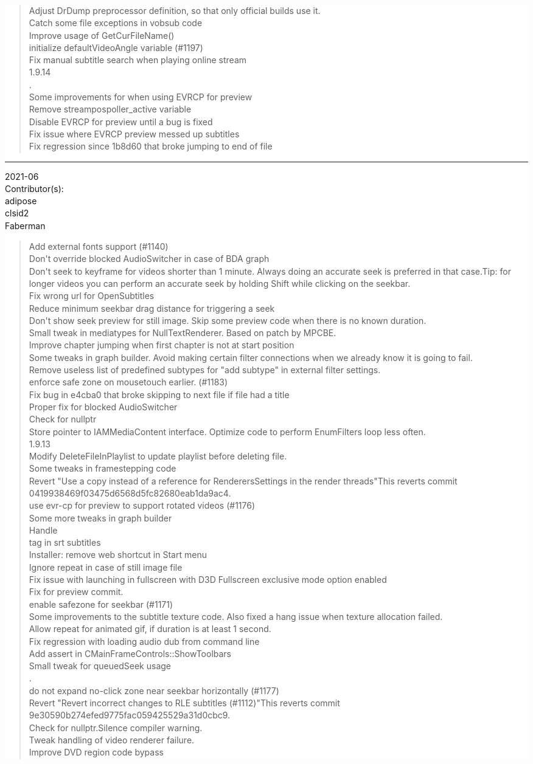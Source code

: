 >Adjust DrDump preprocessor definition, so that only official builds use it.  
>Catch some file exceptions in vobsub code  
>Improve usage of GetCurFileName()  
>initialize defaultVideoAngle variable (#1197)  
>Fix manual subtitle search when playing online stream  
>1.9.14  
>.  
>Some improvements for when using EVRCP for preview  
>Remove streampospoller_active variable  
>Disable EVRCP for preview until a bug is fixed  
>Fix issue where EVRCP preview messed up subtitles  
>Fix regression since 1b8d60 that broke jumping to end of file  
- - - - - - - - - - - - - - - - - - - - - - - - - - - 


2021-06  
Contributor(s):  
adipose  
clsid2  
Faberman  
>Add external fonts support (#1140)  
>Don't override blocked AudioSwitcher in case of BDA graph  
>Don't seek to keyframe for videos shorter than 1 minute. Always doing an accurate seek is preferred in that case.Tip: for longer videos you can perform an accurate seek by holding Shift while clicking on the seekbar.  
>Fix wrong url for OpenSubtitles  
>Reduce minimum seekbar drag distance for triggering a seek  
>Don't show seek preview for still image. Skip some preview code when there is no known duration.  
>Small tweak in mediatypes for NullTextRenderer. Based on patch by MPCBE.  
>Improve chapter jumping when first chapter is not at start position  
>Some tweaks in graph builder. Avoid making certain filter connections when we already know it is going to fail.  
>Remove useless list of predefined subtypes for "add subtype" in external filter settings.  
>enforce safe zone on mousetouch earlier. (#1183)  
>Fix bug in e4cba0 that broke skipping to next file if file had a title  
>Proper fix for blocked AudioSwitcher  
>Check for nullptr  
>Store pointer to IAMMediaContent interface. Optimize code to perform EnumFilters loop less often.  
>1.9.13  
>Modify DeleteFileInPlaylist to update playlist before deleting file.  
>Some tweaks in framestepping code  
>Revert "Use a copy instead of a reference for RenderersSettings in the render threads"This reverts commit 0419938469f03475d6568d5fc82680eab1da9ac4.  
>use evr-cp for preview to support rotated videos (#1176)  
>Some more tweaks in graph builder  
>Handle <br> tag in srt subtitles  
>Installer: remove web shortcut in Start menu  
>Ignore repeat in case of still image file  
>Fix issue with launching in fullscreen with D3D Fullscreen exclusive mode option enabled  
>Fix for preview commit.  
>enable safezone for seekbar (#1171)  
>Some improvements to the subtitle texture code. Also fixed a hang issue when texture allocation failed.  
>Allow repeat for animated gif, if duration is at least 1 second.  
>Fix regression with loading audio dub from command line  
>Add assert in CMainFrameControls::ShowToolbars  
>Small tweak for queuedSeek usage  
>.  
>do not expand no-click zone near seekbar horizontally (#1177)  
>Revert "Revert incorrect changes to RLE subtitles (#1112)"This reverts commit 9e30590b274efed9775fac059425529a31d0cbc9.  
>Check for nullptr.Silence compiler warning.  
>Tweak handling of video renderer failure.  
>Improve DVD region code bypass  